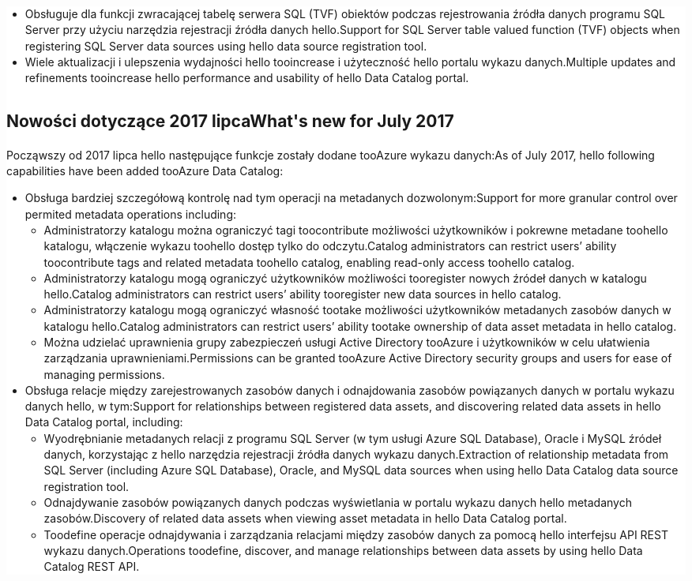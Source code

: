 * <span data-ttu-id="7158b-112">Obsługuje dla funkcji zwracającej tabelę serwera SQL (TVF) obiektów podczas rejestrowania źródła danych programu SQL Server przy użyciu narzędzia rejestracji źródła danych hello.</span><span class="sxs-lookup"><span data-stu-id="7158b-112">Support for SQL Server table valued function (TVF) objects when registering SQL Server data sources using hello data source registration tool.</span></span>
* <span data-ttu-id="7158b-113">Wiele aktualizacji i ulepszenia wydajności hello tooincrease i użyteczność hello portalu wykazu danych.</span><span class="sxs-lookup"><span data-stu-id="7158b-113">Multiple updates and refinements tooincrease hello performance and usability of hello Data Catalog portal.</span></span>

## <a name="whats-new-for-july-2017"></a><span data-ttu-id="7158b-114">Nowości dotyczące 2017 lipca</span><span class="sxs-lookup"><span data-stu-id="7158b-114">What's new for July 2017</span></span> 
<span data-ttu-id="7158b-115">Począwszy od 2017 lipca hello następujące funkcje zostały dodane tooAzure wykazu danych:</span><span class="sxs-lookup"><span data-stu-id="7158b-115">As of July 2017, hello following capabilities have been added tooAzure Data Catalog:</span></span>
*   <span data-ttu-id="7158b-116">Obsługa bardziej szczegółową kontrolę nad tym operacji na metadanych dozwolonym:</span><span class="sxs-lookup"><span data-stu-id="7158b-116">Support for more granular control over permited metadata operations including:</span></span>
    - <span data-ttu-id="7158b-117">Administratorzy katalogu można ograniczyć tagi toocontribute możliwości użytkowników i pokrewne metadane toohello katalogu, włączenie wykazu toohello dostęp tylko do odczytu.</span><span class="sxs-lookup"><span data-stu-id="7158b-117">Catalog administrators can restrict users’ ability toocontribute tags and related metadata toohello catalog, enabling read-only access toohello catalog.</span></span>
    - <span data-ttu-id="7158b-118">Administratorzy katalogu mogą ograniczyć użytkowników możliwości tooregister nowych źródeł danych w katalogu hello.</span><span class="sxs-lookup"><span data-stu-id="7158b-118">Catalog administrators can restrict users’ ability tooregister new data sources in hello catalog.</span></span>
    - <span data-ttu-id="7158b-119">Administratorzy katalogu mogą ograniczyć własność tootake możliwości użytkowników metadanych zasobów danych w katalogu hello.</span><span class="sxs-lookup"><span data-stu-id="7158b-119">Catalog administrators can restrict users’ ability tootake ownership of data asset metadata in hello catalog.</span></span>
    - <span data-ttu-id="7158b-120">Można udzielać uprawnienia grupy zabezpieczeń usługi Active Directory tooAzure i użytkowników w celu ułatwienia zarządzania uprawnieniami.</span><span class="sxs-lookup"><span data-stu-id="7158b-120">Permissions can be granted tooAzure Active Directory security groups and users for ease of managing permissions.</span></span>
* <span data-ttu-id="7158b-121">Obsługa relacje między zarejestrowanych zasobów danych i odnajdowania zasobów powiązanych danych w portalu wykazu danych hello, w tym:</span><span class="sxs-lookup"><span data-stu-id="7158b-121">Support for relationships between registered data assets, and discovering related data assets in hello Data Catalog portal, including:</span></span>
    - <span data-ttu-id="7158b-122">Wyodrębnianie metadanych relacji z programu SQL Server (w tym usługi Azure SQL Database), Oracle i MySQL źródeł danych, korzystając z hello narzędzia rejestracji źródła danych wykazu danych.</span><span class="sxs-lookup"><span data-stu-id="7158b-122">Extraction of relationship metadata from SQL Server (including Azure SQL Database), Oracle, and MySQL data sources when using hello Data Catalog data source registration tool.</span></span>
    - <span data-ttu-id="7158b-123">Odnajdywanie zasobów powiązanych danych podczas wyświetlania w portalu wykazu danych hello metadanych zasobów.</span><span class="sxs-lookup"><span data-stu-id="7158b-123">Discovery of related data assets when viewing asset metadata in hello Data Catalog portal.</span></span>
    - <span data-ttu-id="7158b-124">Toodefine operacje odnajdywania i zarządzania relacjami między zasobów danych za pomocą hello interfejsu API REST wykazu danych.</span><span class="sxs-lookup"><span data-stu-id="7158b-124">Operations toodefine, discover, and manage relationships between data assets by using hello Data Catalog REST API.</span></span>
